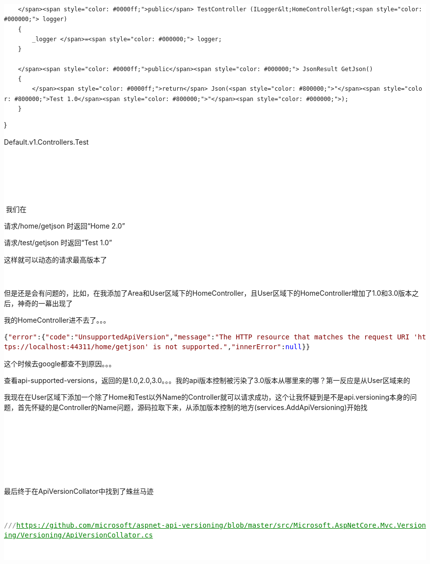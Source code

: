         </span><span style="color: #0000ff;">public</span> TestController (ILogger&lt;HomeController&gt;<span style="color: #000000;"> logger)
        {
            _logger </span>=<span style="color: #000000;"> logger;
        }

        </span><span style="color: #0000ff;">public</span><span style="color: #000000;"> JsonResult GetJson()
        {
            </span><span style="color: #0000ff;">return</span> Json(<span style="color: #800000;">"</span><span style="color: #800000;">Test 1.0</span><span style="color: #800000;">"</span><span style="color: #000000;">);
        }
}</span></pre>
</div>
<span class="cnblogs_code_collapse">Default.v1.Controllers.Test</span></div>
<p>&nbsp;</p>
<p>&nbsp;</p>
<p>&nbsp;</p>
<p>&nbsp;我们在</p>
<p>请求/home/getjson 时返回&ldquo;Home 2.0&rdquo;</p>
<p>请求/test/getjson 时返回&ldquo;Test 1.0&rdquo;</p>
<p>这样就可以动态的请求最高版本了</p>
<p>&nbsp;</p>
<p>但是还是会有问题的，比如，在我添加了Area和User区域下的HomeController，且User区域下的HomeController增加了1.0和3.0版本之后，神奇的一幕出现了</p>
<p>我的HomeController进不去了。。。</p>
<div class="cnblogs_code">
<pre>{<span style="color: #800000;">"</span><span style="color: #800000;">error</span><span style="color: #800000;">"</span>:{<span style="color: #800000;">"</span><span style="color: #800000;">code</span><span style="color: #800000;">"</span>:<span style="color: #800000;">"</span><span style="color: #800000;">UnsupportedApiVersion</span><span style="color: #800000;">"</span>,<span style="color: #800000;">"</span><span style="color: #800000;">message</span><span style="color: #800000;">"</span>:<span style="color: #800000;">"</span><span style="color: #800000;">The HTTP resource that matches the request URI 'https://localhost:44311/home/getjson' is not supported.</span><span style="color: #800000;">"</span>,<span style="color: #800000;">"</span><span style="color: #800000;">innerError</span><span style="color: #800000;">"</span>:<span style="color: #0000ff;">null</span>}}</pre>
</div>
<p>这个时候去google都查不到原因。。。</p>
<p>查看api-supported-versions，返回的是1.0,2.0,3.0。。。我的api版本控制被污染了3.0版本从哪里来的哪？第一反应是从User区域来的</p>
<p>我现在在User区域下添加一个除了Home和Test以外Name的Controller就可以请求成功，这个让我怀疑到是不是api.versioning本身的问题，首先怀疑的是Controller的Name问题，源码拉取下来，从添加版本控制的地方(services.AddApiVersioning)开始找</p>
<p><img src="https://img2020.cnblogs.com/blog/789895/202006/789895-20200603213817384-989892636.png" alt="" /></p>
<p>&nbsp;</p>
<p>&nbsp;</p>
<p>&nbsp;</p>
<p>最后终于在ApiVersionCollator中找到了蛛丝马迹</p>
<div class="cnblogs_code" onclick="cnblogs_code_show('650bc907-d7fe-4dc3-ad52-c580107dc73f')"><img id="code_img_closed_650bc907-d7fe-4dc3-ad52-c580107dc73f" class="code_img_closed" src="http://images.cnblogs.com/OutliningIndicators/ContractedBlock.gif" alt="" /><img id="code_img_opened_650bc907-d7fe-4dc3-ad52-c580107dc73f" class="code_img_opened" style="display: none;" onclick="cnblogs_code_hide('650bc907-d7fe-4dc3-ad52-c580107dc73f',event)" src="http://images.cnblogs.com/OutliningIndicators/ExpandedBlockStart.gif" alt="" />
<div id="cnblogs_code_open_650bc907-d7fe-4dc3-ad52-c580107dc73f" class="cnblogs_code_hide">
<pre><span style="color: #808080;">///</span><span style="color: #008000; text-decoration: underline;">https://github.com/microsoft/aspnet-api-versioning/blob/master/src/Microsoft.AspNetCore.Mvc.Versioning/Versioning/ApiVersionCollator.cs</span>
